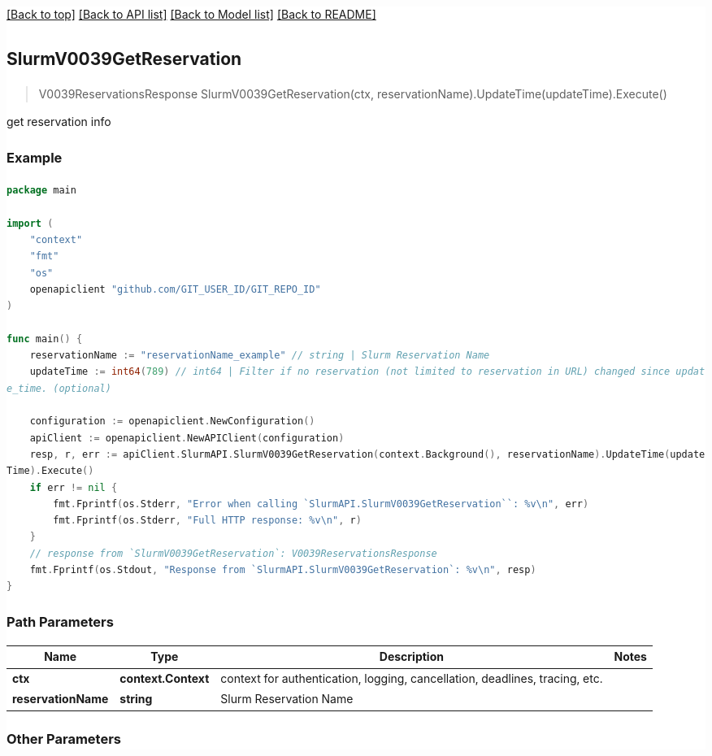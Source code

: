 [[Back to top]](#) [[Back to API list]](../README.md#documentation-for-api-endpoints)
[[Back to Model list]](../README.md#documentation-for-models)
[[Back to README]](../README.md)


## SlurmV0039GetReservation

> V0039ReservationsResponse SlurmV0039GetReservation(ctx, reservationName).UpdateTime(updateTime).Execute()

get reservation info

### Example

```go
package main

import (
	"context"
	"fmt"
	"os"
	openapiclient "github.com/GIT_USER_ID/GIT_REPO_ID"
)

func main() {
	reservationName := "reservationName_example" // string | Slurm Reservation Name
	updateTime := int64(789) // int64 | Filter if no reservation (not limited to reservation in URL) changed since update_time. (optional)

	configuration := openapiclient.NewConfiguration()
	apiClient := openapiclient.NewAPIClient(configuration)
	resp, r, err := apiClient.SlurmAPI.SlurmV0039GetReservation(context.Background(), reservationName).UpdateTime(updateTime).Execute()
	if err != nil {
		fmt.Fprintf(os.Stderr, "Error when calling `SlurmAPI.SlurmV0039GetReservation``: %v\n", err)
		fmt.Fprintf(os.Stderr, "Full HTTP response: %v\n", r)
	}
	// response from `SlurmV0039GetReservation`: V0039ReservationsResponse
	fmt.Fprintf(os.Stdout, "Response from `SlurmAPI.SlurmV0039GetReservation`: %v\n", resp)
}
```

### Path Parameters


Name | Type | Description  | Notes
------------- | ------------- | ------------- | -------------
**ctx** | **context.Context** | context for authentication, logging, cancellation, deadlines, tracing, etc.
**reservationName** | **string** | Slurm Reservation Name | 

### Other Parameters
